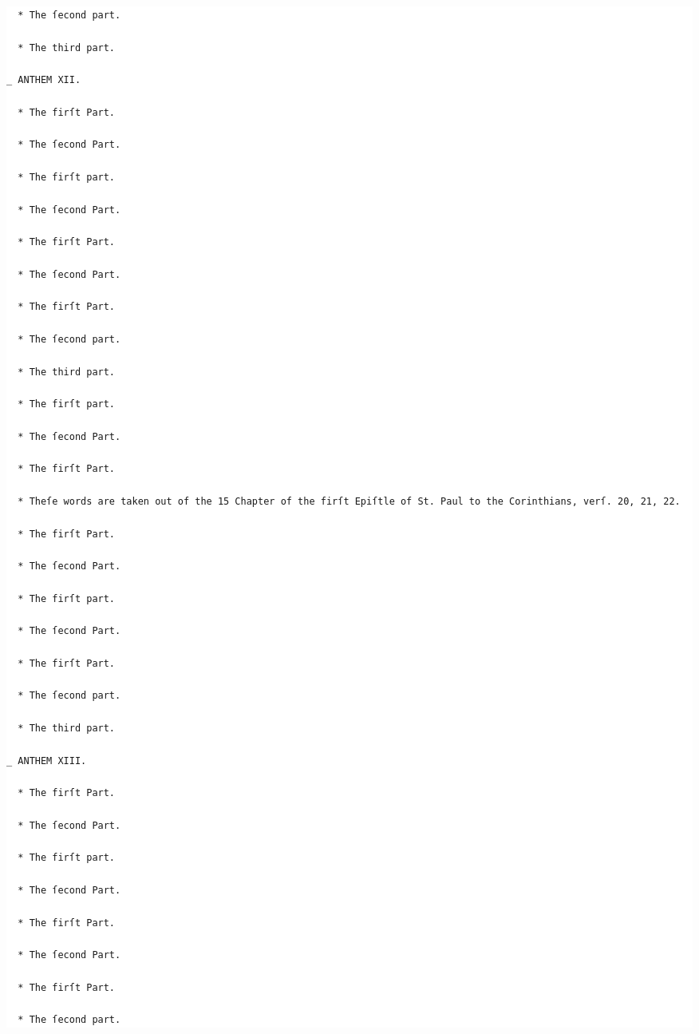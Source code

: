       * The ſecond part.

      * The third part.

    _ ANTHEM XII.

      * The firſt Part.

      * The ſecond Part.

      * The firſt part.

      * The ſecond Part.

      * The firſt Part.

      * The ſecond Part.

      * The firſt Part.

      * The ſecond part.

      * The third part.

      * The firſt part.

      * The ſecond Part.

      * The firſt Part.

      * Theſe words are taken out of the 15 Chapter of the firſt Epiſtle of St. Paul to the Corinthians, verſ. 20, 21, 22.

      * The firſt Part.

      * The ſecond Part.

      * The firſt part.

      * The ſecond Part.

      * The firſt Part.

      * The ſecond part.

      * The third part.

    _ ANTHEM XIII.

      * The firſt Part.

      * The ſecond Part.

      * The firſt part.

      * The ſecond Part.

      * The firſt Part.

      * The ſecond Part.

      * The firſt Part.

      * The ſecond part.
